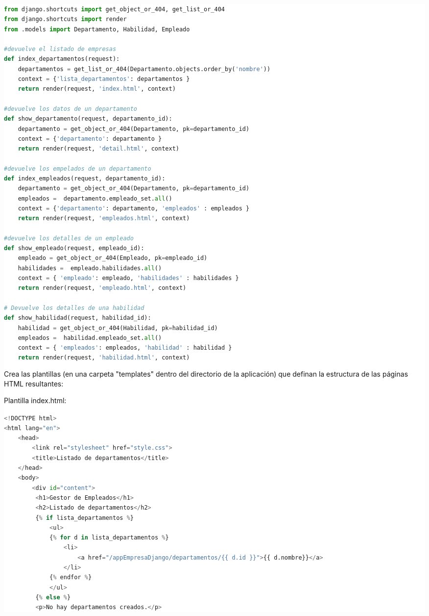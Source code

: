```python
from django.shortcuts import get_object_or_404, get_list_or_404
from django.shortcuts import render
from .models import Departamento, Habilidad, Empleado

#devuelve el listado de empresas
def index_departamentos(request):
	departamentos = get_list_or_404(Departamento.objects.order_by('nombre'))
	context = {'lista_departamentos': departamentos }
	return render(request, 'index.html', context)

#devuelve los datos de un departamento
def show_departamento(request, departamento_id):
	departamento = get_object_or_404(Departamento, pk=departamento_id)
	context = {'departamento': departamento }
	return render(request, 'detail.html', context)

#devuelve los empelados de un departamento
def index_empleados(request, departamento_id):
	departamento = get_object_or_404(Departamento, pk=departamento_id)
	empleados =  departamento.empleado_set.all()
	context = {'departamento': departamento, 'empleados' : empleados }
	return render(request, 'empleados.html', context)

#devuelve los detalles de un empleado
def show_empleado(request, empleado_id):
	empleado = get_object_or_404(Empleado, pk=empleado_id)
	habilidades =  empleado.habilidades.all()
	context = { 'empleado': empleado, 'habilidades' : habilidades }
	return render(request, 'empleado.html', context)

# Devuelve los detalles de una habilidad
def show_habilidad(request, habilidad_id):
    habilidad = get_object_or_404(Habilidad, pk=habilidad_id)
    empleados =  habilidad.empleado_set.all()
    context = { 'empleados': empleados, 'habilidad' : habilidad }
    return render(request, 'habilidad.html', context)
```

Crea las plantillas (en una carpeta "templates" dentro del directorio de la aplicación) que definan la estructura de las páginas HTML resultantes:

Plantilla index.html:

```python
<!DOCTYPE html>
<html lang="en">
    <head>
        <link rel="stylesheet" href="style.css">
        <title>Listado de departamentos</title>
    </head>
    <body>
        <div id="content">
	     <h1>Gestor de Empleados</h1>
         <h2>Listado de departamentos</h2>
         {% if lista_departamentos %}
             <ul>
             {% for d in lista_departamentos %}
                 <li>
                     <a href="/appEmpresaDjango/departamentos/{{ d.id }}">{{ d.nombre}}</a>
                 </li>
             {% endfor %}
             </ul>
         {% else %}
         <p>No hay departamentos creados.</p>
```